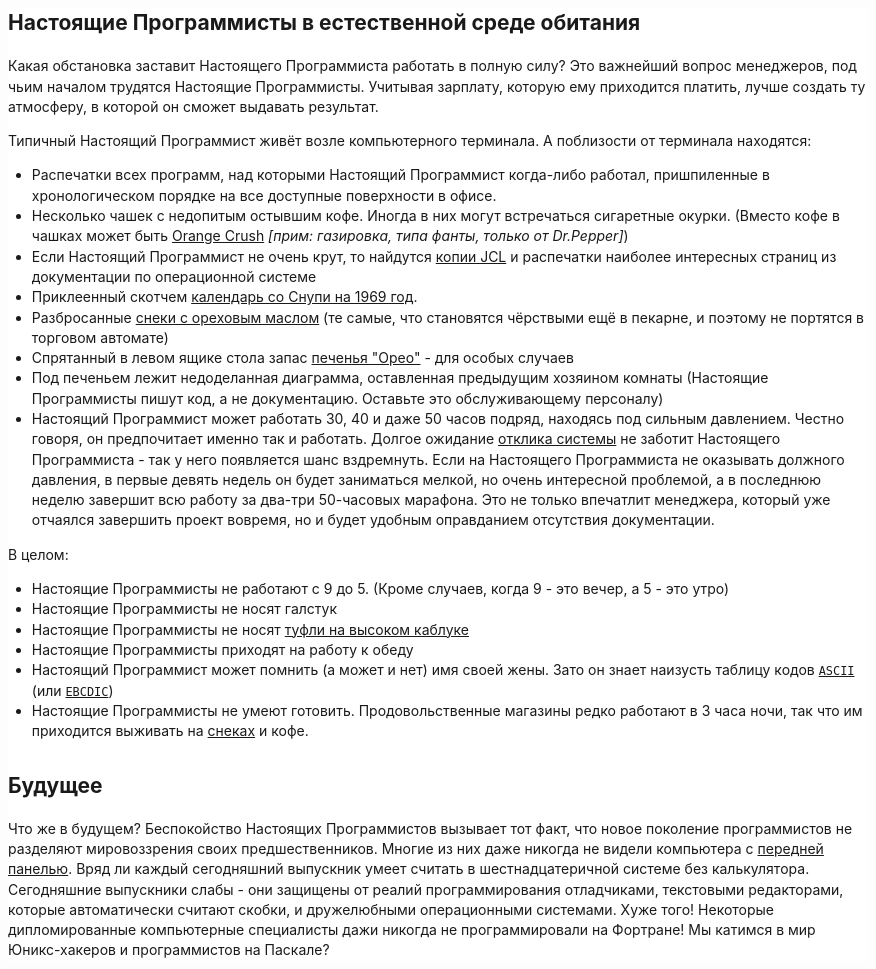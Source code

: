 ## Настоящие Программисты в естественной среде обитания

Какая обстановка заставит Настоящего Программиста работать в полную силу? Это важнейший вопрос менеджеров, под чьим началом трудятся Настоящие Программисты. Учитывая зарплату, которую ему приходится платить, лучше создать ту атмосферу, в которой он сможет выдавать результат.

Типичный Настоящий Программист живёт возле компьютерного терминала. А поблизости от терминала находятся:
* Распечатки всех программ, над которыми Настоящий Программист когда-либо работал, пришпиленные в хронологическом порядке на все доступные поверхности в офисе.
* Несколько чашек с недопитым остывшим кофе. Иногда в них могут встречаться сигаретные окурки. (Вместо кофе в чашках может быть [Orange Crush](https://www.crushsoda.com/) *[прим: газировка, типа фанты, только от Dr.Pepper]*)
* Если Настоящий Программист не очень крут, то найдутся <a href="#JCL">копии JCL</a> и распечатки наиболее интересных страниц из документации по операционной системе
* Приклеенный скотчем [календарь со Снупи на 1969 год](https://web.archive.org/web/20060717063756/http://www.users.on.net/~farnik/wikicgi/wiki.pl?SnoopyCalendar).
* Разбросанные [снеки с ореховым маслом](https://www.google.com/search?tbm=isch&q=%22peanut+butter+filled+cheese%22) (те самые, что становятся чёрствыми ещё в пекарне, и поэтому не портятся в торговом автомате)
* Спрятанный в левом ящике стола запас [печенья "Орео"](https://www.google.com/search?tbm=isch&q=double+stuff+Oreo) - для особых случаев
* Под печеньем лежит недоделанная диаграмма, оставленная предыдущим хозяином комнаты (Настоящие Программисты пишут код, а не документацию. Оставьте это обслуживающему персоналу)
* Настоящий Программист может работать 30, 40 и даже 50 часов подряд, находясь под сильным давлением. Честно говоря, он предпочитает именно так и работать. Долгое ожидание [отклика системы](https://ru.wikipedia.org/wiki/%D0%92%D1%80%D0%B5%D0%BC%D1%8F_%D0%BE%D1%82%D0%BA%D0%BB%D0%B8%D0%BA%D0%B0) не заботит Настоящего Программиста - так у него появляется шанс вздремнуть. Если на Настоящего Программиста не оказывать должного давления, в первые девять недель он будет заниматься мелкой, но очень интересной проблемой, а в последнюю неделю завершит всю работу за два-три 50-часовых марафона. Это не только впечатлит менеджера, который уже отчаялся завершить проект вовремя, но и будет удобным оправданием отсутствия документации.

В целом:
* Настоящие Программисты не работают с 9 до 5. (Кроме случаев, когда 9 - это вечер, а 5 - это утро)
* Настоящие Программисты не носят галстук
* Настоящие Программисты не носят [туфли на высоком каблуке](https://www.google.com/search?tbm=isch&q=high+heeled+shoes)
* Настоящие Программисты приходят на работу к обеду
* Настоящий Программист может помнить (а может и нет) имя своей жены. Зато он знает наизусть таблицу кодов [`ASCII`](https://ru.wikipedia.org/wiki/ASCII) (или [`EBCDIC`](https://ru.wikipedia.org/wiki/EBCDIC))
* Настоящие Программисты не умеют готовить. Продовольственные магазины редко работают в 3 часа ночи, так что им приходится выживать на [снеках](https://en.wikipedia.org/wiki/Twinkie) и кофе.

## Будущее

Что же в будущем? Беспокойство Настоящих Программистов вызывает тот факт, что новое поколение программистов не разделяют мировоззрения своих предшественников. Многие из них даже никогда не видели компьютера с <a href="#Front_panel">передней панелью</a>. Вряд ли каждый сегодняшний выпускник умеет считать в шестнадцатеричной системе без калькулятора. Сегодняшние выпускники слабы - они защищены от реалий программирования отладчиками, текстовыми редакторами, которые автоматически считают скобки, и дружелюбными операционными системами. Хуже того! Некоторые дипломированные компьютерные специалисты дажи никогда не программировали на Фортране! Мы катимся в мир Юникс-хакеров и программистов на Паскале?
